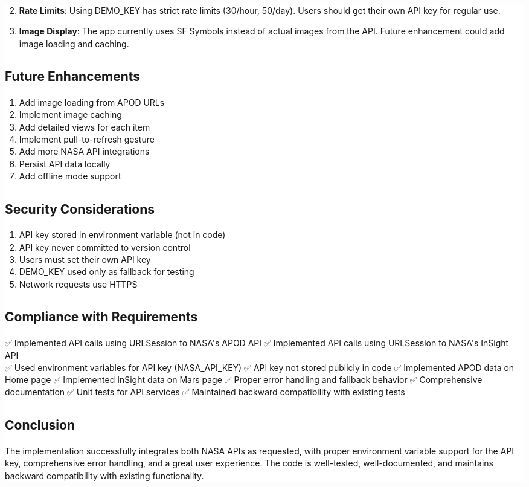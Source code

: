 2. **Rate Limits**: Using DEMO_KEY has strict rate limits (30/hour, 50/day). Users should get their own API key for regular use.

3. **Image Display**: The app currently uses SF Symbols instead of actual images from the API. Future enhancement could add image loading and caching.

## Future Enhancements

1. Add image loading from APOD URLs
2. Implement image caching
3. Add detailed views for each item
4. Implement pull-to-refresh gesture
5. Add more NASA API integrations
6. Persist API data locally
7. Add offline mode support

## Security Considerations

1. API key stored in environment variable (not in code)
2. API key never committed to version control
3. Users must set their own API key
4. DEMO_KEY used only as fallback for testing
5. Network requests use HTTPS

## Compliance with Requirements

✅ Implemented API calls using URLSession to NASA's APOD API
✅ Implemented API calls using URLSession to NASA's InSight API  
✅ Used environment variables for API key (NASA_API_KEY)
✅ API key not stored publicly in code
✅ Implemented APOD data on Home page
✅ Implemented InSight data on Mars page
✅ Proper error handling and fallback behavior
✅ Comprehensive documentation
✅ Unit tests for API services
✅ Maintained backward compatibility with existing tests

## Conclusion

The implementation successfully integrates both NASA APIs as requested, with proper environment variable support for the API key, comprehensive error handling, and a great user experience. The code is well-tested, well-documented, and maintains backward compatibility with existing functionality.

